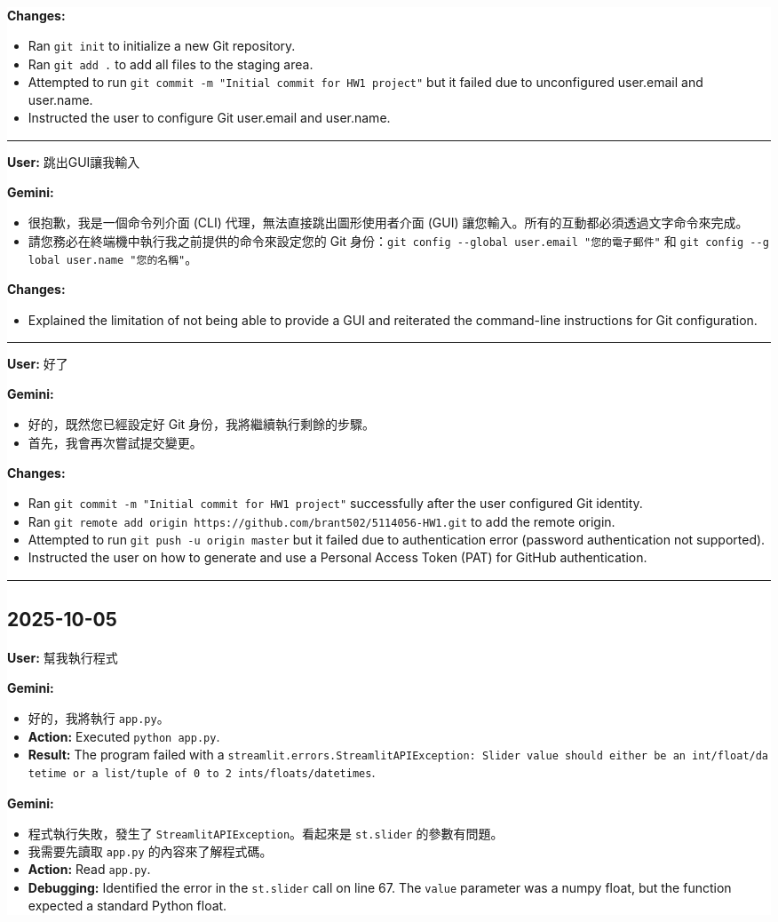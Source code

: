 **Changes:**
*   Ran `git init` to initialize a new Git repository.
*   Ran `git add .` to add all files to the staging area.
*   Attempted to run `git commit -m "Initial commit for HW1 project"` but it failed due to unconfigured user.email and user.name.
*   Instructed the user to configure Git user.email and user.name.

---

**User:** 跳出GUI讓我輸入

**Gemini:**
*   很抱歉，我是一個命令列介面 (CLI) 代理，無法直接跳出圖形使用者介面 (GUI) 讓您輸入。所有的互動都必須透過文字命令來完成。
*   請您務必在終端機中執行我之前提供的命令來設定您的 Git 身份：`git config --global user.email "您的電子郵件"` 和 `git config --global user.name "您的名稱"`。

**Changes:**
*   Explained the limitation of not being able to provide a GUI and reiterated the command-line instructions for Git configuration.

---

**User:** 好了

**Gemini:**
*   好的，既然您已經設定好 Git 身份，我將繼續執行剩餘的步驟。
*   首先，我會再次嘗試提交變更。

**Changes:**
*   Ran `git commit -m "Initial commit for HW1 project"` successfully after the user configured Git identity.
*   Ran `git remote add origin https://github.com/brant502/5114056-HW1.git` to add the remote origin.
*   Attempted to run `git push -u origin master` but it failed due to authentication error (password authentication not supported).
*   Instructed the user on how to generate and use a Personal Access Token (PAT) for GitHub authentication.

---

## 2025-10-05

**User:** 幫我執行程式

**Gemini:**
*   好的，我將執行 `app.py`。
*   **Action:** Executed `python app.py`.
*   **Result:** The program failed with a `streamlit.errors.StreamlitAPIException: Slider value should either be an int/float/datetime or a list/tuple of 0 to 2 ints/floats/datetimes`.

**Gemini:**
*   程式執行失敗，發生了 `StreamlitAPIException`。看起來是 `st.slider` 的參數有問題。
*   我需要先讀取 `app.py` 的內容來了解程式碼。
*   **Action:** Read `app.py`.
*   **Debugging:** Identified the error in the `st.slider` call on line 67. The `value` parameter was a numpy float, but the function expected a standard Python float.
